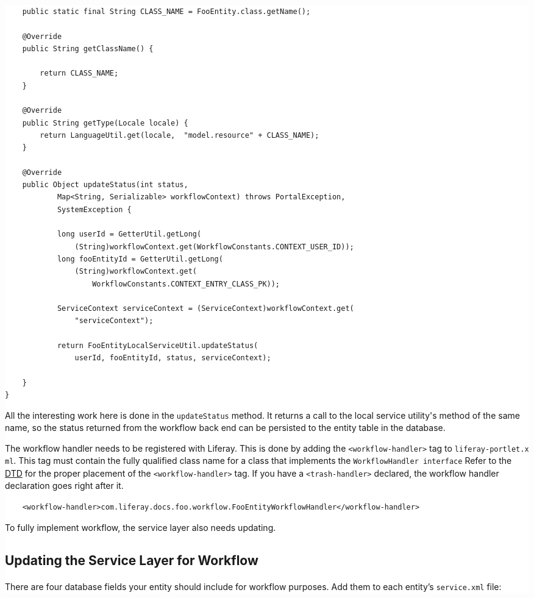         public static final String CLASS_NAME = FooEntity.class.getName();

        @Override
        public String getClassName() {

            return CLASS_NAME;
        }

        @Override
        public String getType(Locale locale) {
            return LanguageUtil.get(locale,  "model.resource" + CLASS_NAME);
        }

        @Override
        public Object updateStatus(int status,
                Map<String, Serializable> workflowContext) throws PortalException,
                SystemException {

                long userId = GetterUtil.getLong(
                    (String)workflowContext.get(WorkflowConstants.CONTEXT_USER_ID));
                long fooEntityId = GetterUtil.getLong(
                    (String)workflowContext.get(
                        WorkflowConstants.CONTEXT_ENTRY_CLASS_PK));

                ServiceContext serviceContext = (ServiceContext)workflowContext.get(
                    "serviceContext");

                return FooEntityLocalServiceUtil.updateStatus(
                    userId, fooEntityId, status, serviceContext);

        }
    }

All the interesting work here is done in the `updateStatus` method. It returns a
call to the local service utility's method of the same name, so the status
returned from the workflow back end can be persisted to the entity table in the
database. 

The workflow handler needs to be registered with Liferay. This is done by adding
the `<workflow-handler>` tag to `liferay-portlet.xml`. This tag must contain the
fully qualified class name for a class that implements the `WorkflowHandler
interface` Refer to the
[DTD](https://docs.liferay.com/portal/6.2/definitions/liferay-portlet-app_6_2_0.dtd.html#workflow-handler)
for the proper placement of the `<workflow-handler>` tag. If you have a
`<trash-handler>` declared, the workflow handler declaration goes right
after it.

        <workflow-handler>com.liferay.docs.foo.workflow.FooEntityWorkflowHandler</workflow-handler>

To fully implement workflow, the service layer also needs updating.

## Updating the Service Layer for Workflow

There are four database fields your entity should include for workflow
purposes. Add them to each entity’s `service.xml` file:
